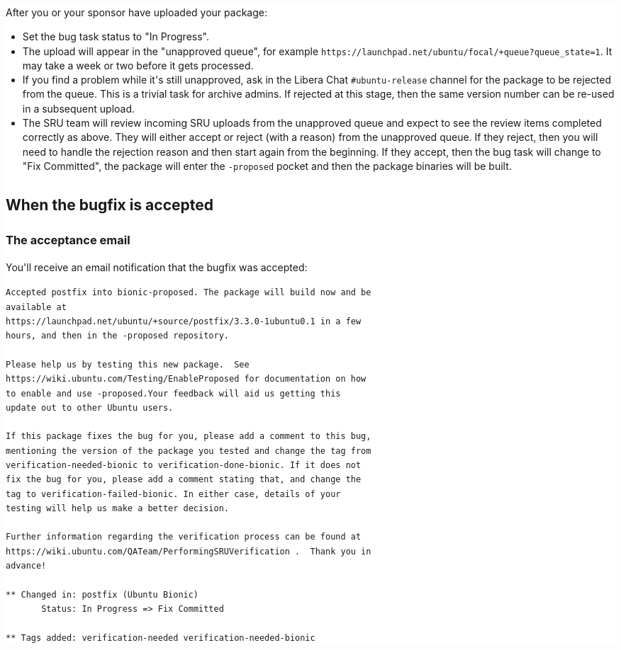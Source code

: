 After you or your sponsor have uploaded your package:
* Set the bug task status to "In Progress".
* The upload will appear in the "unapproved queue", for example 
  `https://launchpad.net/ubuntu/focal/+queue?queue_state=1`. It may take a
  week or two before it gets processed.
* If you find a problem while it's still unapproved, ask in the Libera Chat
  `#ubuntu-release` channel for the package to be rejected from the queue.
  This is a trivial task for archive admins. If rejected at this stage, then
  the same version number can be re-used in a subsequent upload.
* The SRU team will review incoming SRU uploads from the unapproved queue and
  expect to see the review items completed correctly as above. They will
  either accept or reject (with a reason) from the unapproved queue. If they
  reject, then you will need to handle the rejection reason and then start
  again from the beginning. If they accept, then the bug task will change to
  "Fix Committed", the package will enter the `-proposed` pocket and then the
  package binaries will be built.


## When the bugfix is accepted


### The acceptance email

You'll receive an email notification that the bugfix was accepted:

```none
Accepted postfix into bionic-proposed. The package will build now and be
available at
https://launchpad.net/ubuntu/+source/postfix/3.3.0-1ubuntu0.1 in a few
hours, and then in the -proposed repository.

Please help us by testing this new package.  See
https://wiki.ubuntu.com/Testing/EnableProposed for documentation on how
to enable and use -proposed.Your feedback will aid us getting this
update out to other Ubuntu users.

If this package fixes the bug for you, please add a comment to this bug,
mentioning the version of the package you tested and change the tag from
verification-needed-bionic to verification-done-bionic. If it does not
fix the bug for you, please add a comment stating that, and change the
tag to verification-failed-bionic. In either case, details of your
testing will help us make a better decision.

Further information regarding the verification process can be found at
https://wiki.ubuntu.com/QATeam/PerformingSRUVerification .  Thank you in
advance!

** Changed in: postfix (Ubuntu Bionic)
       Status: In Progress => Fix Committed

** Tags added: verification-needed verification-needed-bionic
```
